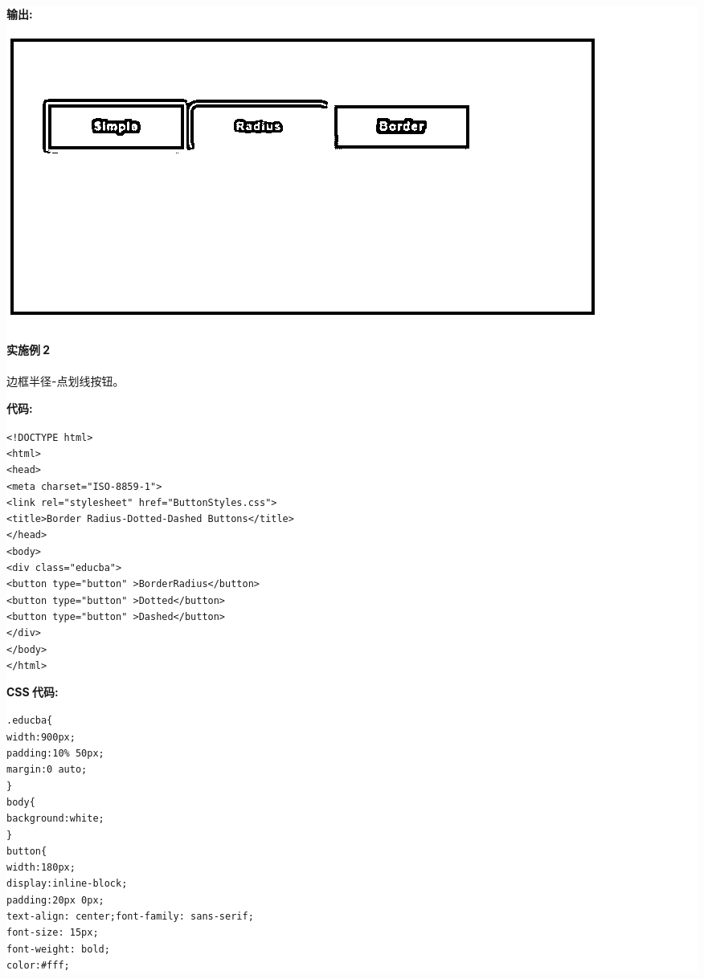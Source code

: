 **输出:**

![button in css 5JPG](img/e7885da9fd441f8288f43d4493f7156e.png)

 

#### 实施例 2

边框半径-点划线按钮。

**代码:**

```
<!DOCTYPE html>
<html>
<head>
<meta charset="ISO-8859-1">
<link rel="stylesheet" href="ButtonStyles.css">
<title>Border Radius-Dotted-Dashed Buttons</title>
</head>
<body>
<div class="educba">
<button type="button" >BorderRadius</button>
<button type="button" >Dotted</button>
<button type="button" >Dashed</button>
</div>
</body>
</html>
```

**CSS 代码:**

```
.educba{
width:900px;
padding:10% 50px;
margin:0 auto;
}
body{
background:white;
}
button{
width:180px;
display:inline-block;
padding:20px 0px;
text-align: center;font-family: sans-serif;
font-size: 15px;
font-weight: bold;
color:#fff;
```